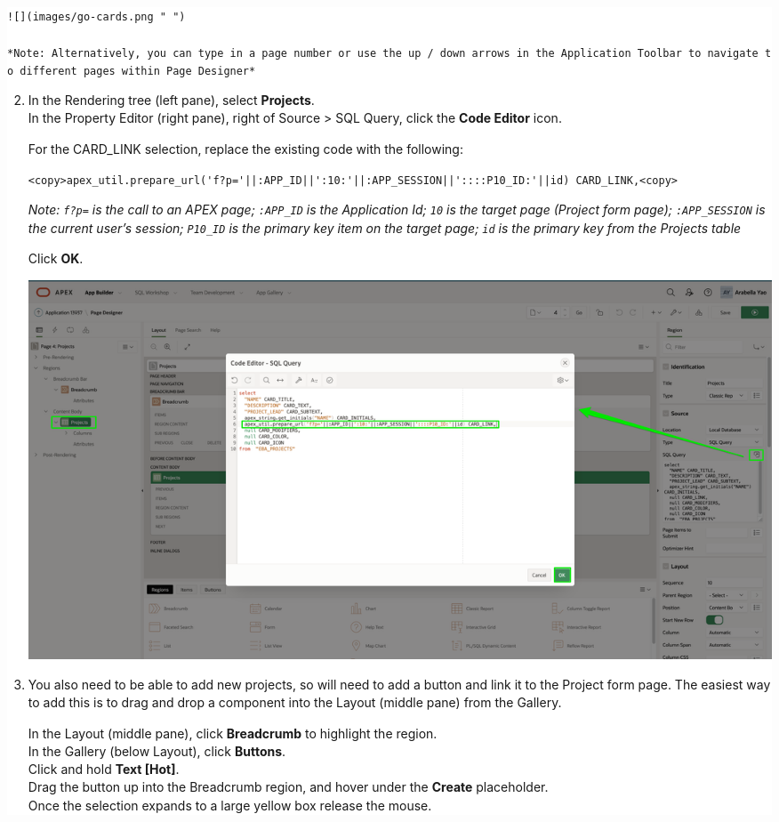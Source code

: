     ![](images/go-cards.png " ")

    *Note: Alternatively, you can type in a page number or use the up / down arrows in the Application Toolbar to navigate to different pages within Page Designer*

2. In the Rendering tree (left pane), select **Projects**.   
    In the Property Editor (right pane), right of Source > SQL Query, click the **Code Editor** icon.  

    For the CARD\_LINK selection, replace the existing code with the following:
    ```
    <copy>apex_util.prepare_url('f?p='||:APP_ID||':10:'||:APP_SESSION||'::::P10_ID:'||id) CARD_LINK,<copy>
    ```

    *Note: `f?p=` is the call to an APEX page; `:APP_ID` is the Application Id; `10` is the target page (Project form page); `:APP_SESSION` is the current user’s session; `P10_ID` is the primary key item on the target page; `id` is the primary key from the Projects table*

    Click **OK**.

    ![](images/set-link.png " ")

3. You also need to be able to add new projects, so will need to add a button and link it to the Project form page. The easiest way to add this is to drag and drop a component into the Layout (middle pane) from the Gallery.

    In the Layout (middle pane), click **Breadcrumb** to highlight the region.  
    In the Gallery (below Layout), click **Buttons**.   
    Click and hold **Text [Hot]**.  
    Drag the button up into the Breadcrumb region, and hover under the **Create** placeholder.   
    Once the selection expands to a large yellow box release the mouse.
